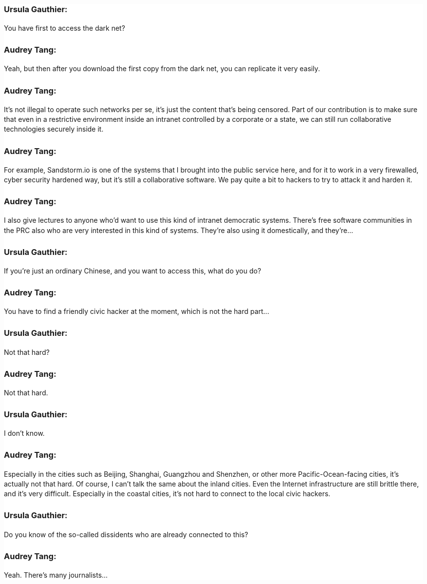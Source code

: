 ### Ursula Gauthier:
You have first to access the dark net?

### Audrey Tang:
Yeah, but then after you download the first copy from the dark net, you can replicate it very easily.

### Audrey Tang:
It’s not illegal to operate such networks per se, it’s just the content that’s being censored. Part of our contribution is to make sure that even in a restrictive environment inside an intranet controlled by a corporate or a state, we can still run collaborative technologies securely inside it.

### Audrey Tang:
For example, Sandstorm.io is one of the systems that I brought into the public service here, and for it to work in a very firewalled, cyber security hardened way, but it’s still a collaborative software. We pay quite a bit to hackers to try to attack it and harden it.

### Audrey Tang:
I also give lectures to anyone who’d want to use this kind of intranet democratic systems. There’s free software communities in the PRC also who are very interested in this kind of systems. They’re also using it domestically, and they’re...

### Ursula Gauthier:
If you’re just an ordinary Chinese, and you want to access this, what do you do?

### Audrey Tang:
You have to find a friendly civic hacker at the moment, which is not the hard part...

### Ursula Gauthier:
Not that hard?

### Audrey Tang:
Not that hard.

### Ursula Gauthier:
I don’t know.

### Audrey Tang:
Especially in the cities such as Beijing, Shanghai, Guangzhou and Shenzhen, or other more Pacific-Ocean-facing cities, it’s actually not that hard. Of course, I can’t talk the same about the inland cities. Even the Internet infrastructure are still brittle there, and it’s very difficult. Especially in the coastal cities, it’s not hard to connect to the local civic hackers.

### Ursula Gauthier:
Do you know of the so-called dissidents who are already connected to this?

### Audrey Tang:
Yeah. There’s many journalists...
